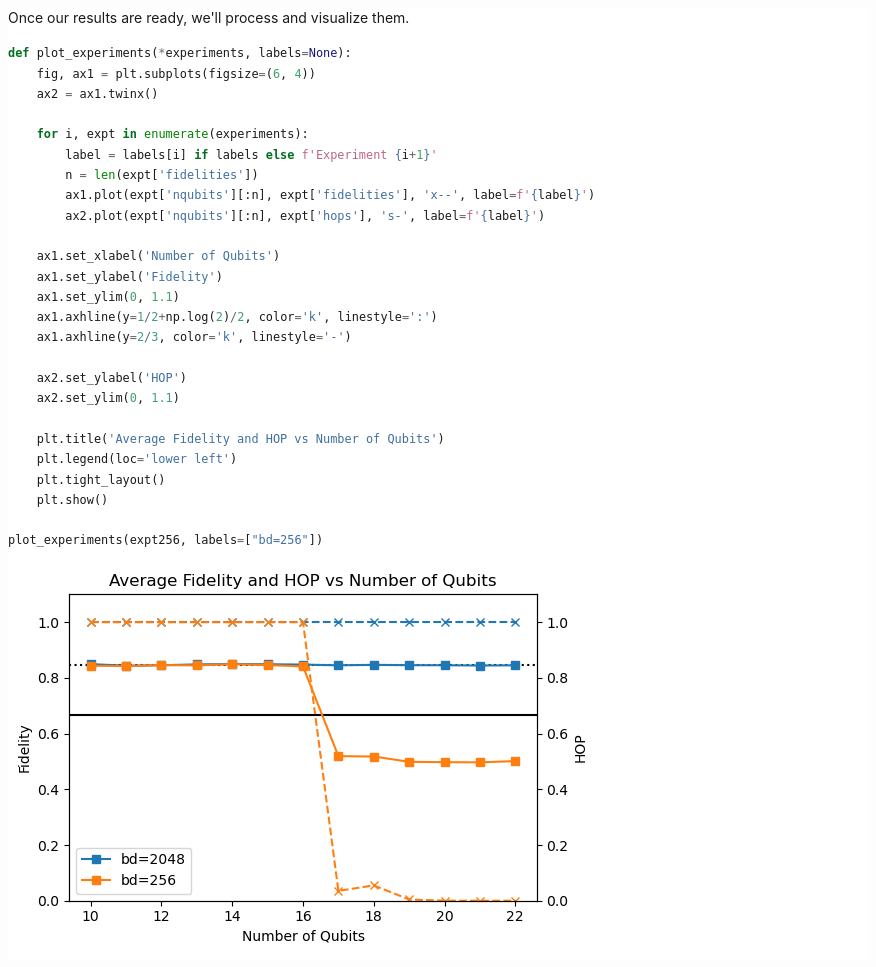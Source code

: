 
Once our results are ready, we'll process and visualize them.


```python
def plot_experiments(*experiments, labels=None):
    fig, ax1 = plt.subplots(figsize=(6, 4))
    ax2 = ax1.twinx()
    
    for i, expt in enumerate(experiments):
        label = labels[i] if labels else f'Experiment {i+1}'
        n = len(expt['fidelities'])
        ax1.plot(expt['nqubits'][:n], expt['fidelities'], 'x--', label=f'{label}')
        ax2.plot(expt['nqubits'][:n], expt['hops'], 's-', label=f'{label}')

    ax1.set_xlabel('Number of Qubits')
    ax1.set_ylabel('Fidelity')
    ax1.set_ylim(0, 1.1)
    ax1.axhline(y=1/2+np.log(2)/2, color='k', linestyle=':')
    ax1.axhline(y=2/3, color='k', linestyle='-')
    
    ax2.set_ylabel('HOP')
    ax2.set_ylim(0, 1.1)
    
    plt.title('Average Fidelity and HOP vs Number of Qubits')
    plt.legend(loc='lower left')
    plt.tight_layout()
    plt.show()
    
plot_experiments(expt256, labels=["bd=256"])
```


    
![png](https://github.com/qperfect-io/MimiqDemos/blob/main/QV/qv_files/qv_30_0.png)
    